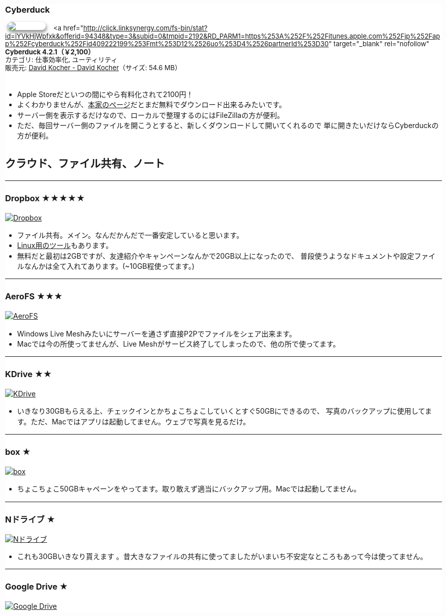 ### Cyberduck
<a href="http://click.linksynergy.com/fs-bin/stat?id=iYVkHjWpfxk&offerid=94348&type=3&subid=0&tmpid=2192&RD_PARM1=https%253A%252F%252Fitunes.apple.com%252Fjp%252Fapp%252Fcyberduck%252Fid409222199%253Fmt%253D12%2526uo%253D4%2526partnerId%253D30" target="_blank" rel="nofollow"><img width="75" class="alignleft" align="left" src="http://a4.mzstatic.com/us/r1000/067/Purple/fc/90/07/mzi.ocryrdbw.75x75-65.png" style="border-radius: 11px 11px 11px 11px;-moz-border-radius: 11px 11px 11px 11px;-webkit-border-radius: 11px 11px 11px 11px;box-shadow: 1px 4px 6px 1px #999999;-moz-box-shadow: 1px 4px 6px 1px #999999;-webkit-box-shadow: 1px 4px 6px 1px #999999;margin: -5px 15px 1px 5px;"></a><div style="font-size:small;line-height:1.2;"><a href="http://click.linksynergy.com/fs-bin/stat?id=iYVkHjWpfxk&offerid=94348&type=3&subid=0&tmpid=2192&RD_PARM1=https%253A%252F%252Fitunes.apple.com%252Fjp%252Fapp%252Fcyberduck%252Fid409222199%253Fmt%253D12%2526uo%253D4%2526partnerId%253D30" target="_blank" rel="nofollow"<strong> Cyberduck 4.2.1（￥2,100）</strong></a><br> カテゴリ: 仕事効率化, ユーティリティ<br> 販売元: <a href="http://click.linksynergy.com/fs-bin/stat?id=iYVkHjWpfxk&offerid=94348&type=3&subid=0&tmpid=2192&RD_PARM1=https%253A%252F%252Fitunes.apple.com%252Fjp%252Fartist%252Fdavid-kocher%252Fid409222202%253Fmt%253D12%2526uo%253D4%2526partnerId%253D30" target="_blank" rel="nofollow">David Kocher - David Kocher</a>（サイズ: 54.6 MB）</div><br style="clear: both;">

* Apple Storeだといつの間にやら有料化されて2100円！
* よくわかりませんが、[本家のページ](http://cyberduck.ch/)だとまだ無料でダウンロード出来るみたいです。
* サーバー側を表示するだけなので、ローカルで整理するのにはFileZillaの方が便利。
* ただ、毎回サーバー側のファイルを開こうとすると、新しくダウンロードして開いてくれるので
単に開きたいだけならCyberduckの方が便利。

## <a id="cloud">クラウド、ファイル共有、ノート</a>

---
### Dropbox &#9733;&#9733;&#9733;&#9733;&#9733;
[<p><img src="https://dl.dropbox.com/u/630732/Blog/MacApp/Dropbox.png" width="100" height="100" alt="Dropbox"></p>](https://www.dropbox.com/)

* ファイル共有。メイン。なんだかんだで一番安定していると思います。
* [Linux用のツール](https://www.dropbox.com/install?os=lnx)もあります。
* 無料だと最初は2GBですが、友達紹介やキャンペーンなんかで20GB以上になったので、
普段使うようなドキュメントや設定ファイルなんかは全て入れてあります。(~10GB程使ってます。)

---
### AeroFS &#9733;&#9733;&#9733;
[<p><img src="https://dl.dropbox.com/u/630732/Blog/MacApp/AeroFS.png" width="100" height="100" alt="AeroFS"></p>](https://www.aerofs.com/)

* Windows Live Meshみたいにサーバーを通さず直接P2Pでファイルをシェア出来ます。
* Macでは今の所使ってませんが、Live Meshがサービス終了してしまったので、他の所で使ってます。

---
### KDrive &#9733;&#9733;
[<p><img src="https://dl.dropbox.com/u/630732/Blog/MacApp/KDrive.png" width="100" height="100" alt="KDrive"></p>](https://www.kdrive.jp/static/index.html)

* いきなり30GBもらえる上、チェックインとかちょこちょこしていくとすぐ50GBにできるので、
写真のバックアップに使用してます。ただ、Macではアプリは起動してません。ウェブで写真を見るだけ。

---
### box &#9733;
[<p><img src="https://dl.dropbox.com/u/630732/Blog/MacApp/box.png" width="100" height="100" alt="box"></p>](https://www.box.com/home/)

* ちょこちょこ50GBキャペーンをやってます。取り敢えず適当にバックアップ用。Macでは起動してません。

---
### Nドライブ &#9733;
[<p><img src="https://dl.dropbox.com/u/630732/Blog/MacApp/NDrive.png" width="100" height="100" alt="Nドライブ"></p>](http://ndrive.naver.jp/)

* これも30GBいきなり貰えます 。昔大きなファイルの共有に使ってましたがいまいち不安定なところもあって今は使ってません。

---
### Google Drive &#9733;
[<p><img src="https://dl.dropbox.com/u/630732/Blog/MacApp/GoogleDrive.png" width="100" height="100" alt="Google Drive"></p>](https://tools.google.com/dlpage/drive/index.html?hl=ja)
